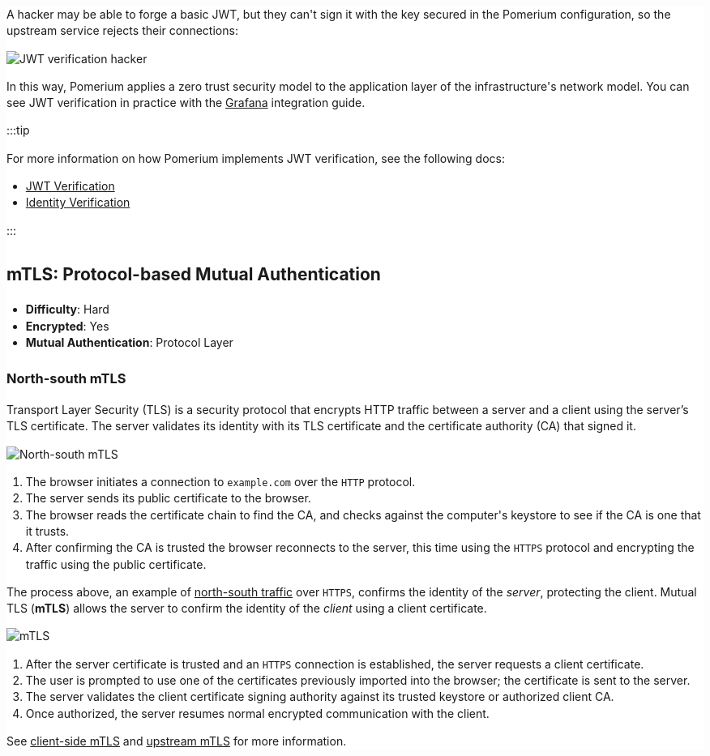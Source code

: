 A hacker may be able to forge a basic JWT, but they can't sign it with the key secured in the Pomerium configuration, so the upstream service rejects their connections:

![JWT verification hacker](./img/mutual-authentication/jwt-verification-hacker.svg)

In this way, Pomerium applies a zero trust security model to the application layer of the infrastructure's network model. You can see JWT verification in practice with the [Grafana](/docs/guides/grafana) integration guide.

:::tip

For more information on how Pomerium implements JWT verification, see the following docs:

- [JWT Verification](/docs/guides/verify-jwt)
- [Identity Verification](/docs/capabilities/getting-users-identity)

:::

## mTLS: Protocol-based Mutual Authentication

- **Difficulty**: Hard
- **Encrypted**: Yes
- **Mutual Authentication**: Protocol Layer

### North-south mTLS

Transport Layer Security (TLS) is a security protocol that encrypts HTTP traffic between a server and a client using the server’s TLS certificate. The server validates its identity with its TLS certificate and the certificate authority (CA) that signed it.

![North-south mTLS](./img/mutual-authentication/north-south-mutual-auth.svg)

1. The browser initiates a connection to `example.com` over the `HTTP` protocol.
1. The server sends its public certificate to the browser.
1. The browser reads the certificate chain to find the CA, and checks against the computer's keystore to see if the CA is one that it trusts.
1. After confirming the CA is trusted the browser reconnects to the server, this time using the `HTTPS` protocol and encrypting the traffic using the public certificate.

The process above, an example of [north-south traffic](https://en.wikipedia.org/wiki/North-south_traffic) over `HTTPS`, confirms the identity of the _server_, protecting the client. Mutual TLS (**mTLS**) allows the server to confirm the identity of the _client_ using a client certificate.

![mTLS](./img/mutual-authentication/mTLS.svg)

1. After the server certificate is trusted and an `HTTPS` connection is established, the server requests a client certificate.
1. The user is prompted to use one of the certificates previously imported into the browser; the certificate is sent to the server.
1. The server validates the client certificate signing authority against its trusted keystore or authorized client CA.
1. Once authorized, the server resumes normal encrypted communication with the client.

See [client-side mTLS](/docs/capabilities/mtls-clients) and [upstream mTLS](/docs/capabilities/mtls-services) for more information.

